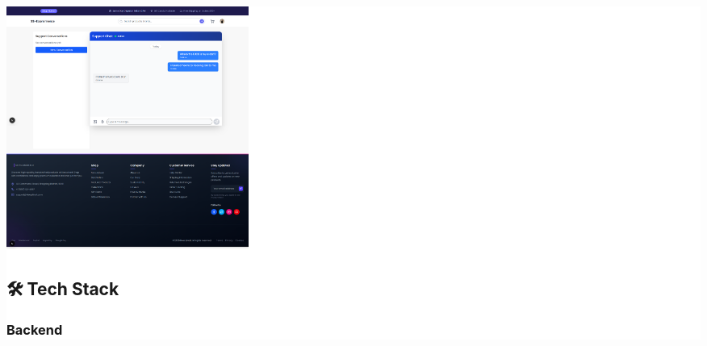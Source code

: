  <img src="./assets/screenshots/user_chat.png" width="300" />
</p>

## 🛠️ Tech Stack

### **Backend**
